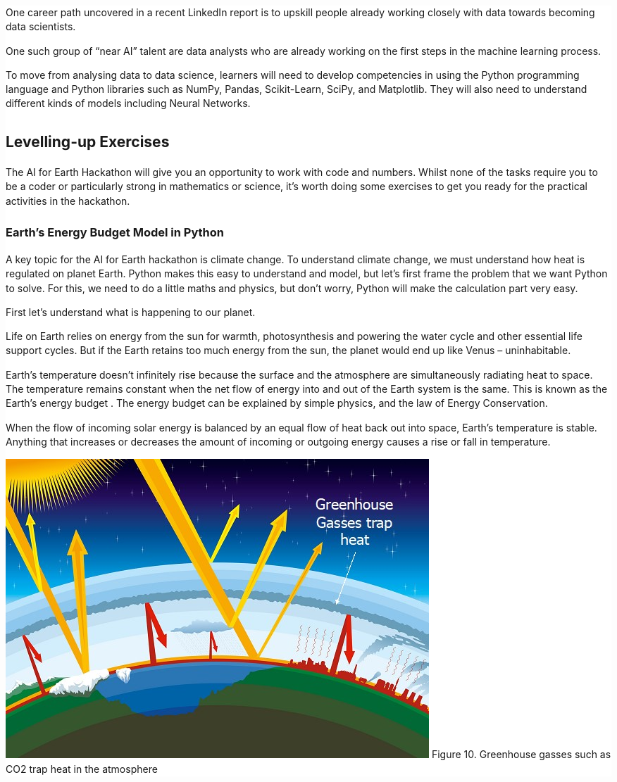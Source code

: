 One career path uncovered in a recent LinkedIn report is to upskill people already working closely with data towards becoming data scientists. 

One such group of “near AI” talent are data analysts who are already working on the first steps in the machine learning process. 

To move from analysing data to data science, learners will need to develop competencies in using the Python programming language and Python libraries such as NumPy, Pandas, Scikit-Learn, SciPy, and Matplotlib. They will also need to understand different kinds of models including Neural Networks.

## Levelling-up Exercises

The AI for Earth Hackathon will give you an opportunity to work with code and numbers. Whilst none of the tasks require you to be a coder or particularly strong in mathematics or science, it’s worth doing some exercises to get you ready for the practical activities in the hackathon. 

### Earth’s Energy Budget Model in Python  

A key topic for the AI for Earth hackathon is climate change. To understand climate change, we must understand how heat is regulated on planet Earth. Python makes this easy to understand and model, but let’s first frame the problem that we want Python to solve. For this, we need to do a little maths and physics, but don’t worry, Python will make the calculation part very easy. 

First let’s understand what is happening to our planet.  

Life on Earth relies on energy from the sun for warmth, photosynthesis and powering the water cycle and other essential life support cycles. But if the Earth retains too much energy from the sun, the planet would end up like Venus – uninhabitable.  

Earth’s temperature doesn’t infinitely rise because the surface and the atmosphere are simultaneously radiating heat to space. The temperature remains constant when the net flow of energy into and out of the Earth system is the same. This is known as the Earth’s energy budget . The energy budget can be explained by simple physics, and the law of Energy Conservation. 

When the flow of incoming solar energy is balanced by an equal flow of heat back out into space, Earth’s temperature is stable. Anything that increases or decreases the amount of incoming or outgoing energy causes a rise or fall in temperature.

![Greenhouse gasses such as CO2 trap heat in the atmosphere](Assets/f10_greenhousegasses.jpg) 
Figure 10. Greenhouse gasses such as CO2 trap heat in the atmosphere
